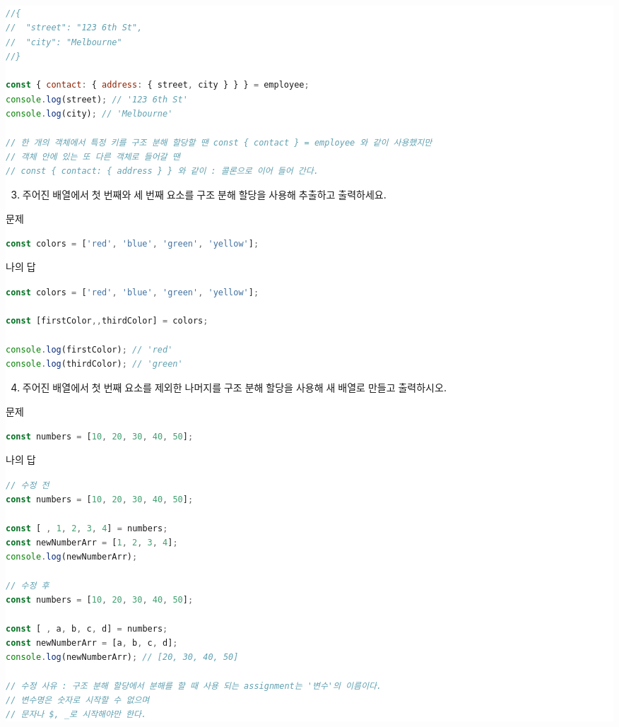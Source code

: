 ```javascript
//{
//  "street": "123 6th St",
//  "city": "Melbourne"
//}

const { contact: { address: { street, city } } } = employee;
console.log(street); // '123 6th St'
console.log(city); // 'Melbourne'

// 한 개의 객체에서 특정 키를 구조 분해 할당할 땐 const { contact } = employee 와 같이 사용했지만
// 객체 안에 있는 또 다른 객체로 들어갈 땐
// const { contact: { address } } 와 같이 : 콜론으로 이어 들어 간다.
```


3. 주어진 배열에서 첫 번째와 세 번째 요소를 구조 분해 할당을 사용해 추출하고 출력하세요.

문제
```javascript
const colors = ['red', 'blue', 'green', 'yellow'];
```

나의 답
```javascript
const colors = ['red', 'blue', 'green', 'yellow'];

const [firstColor,,thirdColor] = colors;

console.log(firstColor); // 'red'
console.log(thirdColor); // 'green'
```

4. 주어진 배열에서 첫 번째 요소를 제외한 나머지를 구조 분해 할당을 사용해 새 배열로 만들고 출력하시오.

문제
```javascript
const numbers = [10, 20, 30, 40, 50];
```

나의 답
```javascript
// 수정 전
const numbers = [10, 20, 30, 40, 50];

const [ , 1, 2, 3, 4] = numbers;
const newNumberArr = [1, 2, 3, 4];
console.log(newNumberArr);

// 수정 후
const numbers = [10, 20, 30, 40, 50];

const [ , a, b, c, d] = numbers;
const newNumberArr = [a, b, c, d];
console.log(newNumberArr); // [20, 30, 40, 50]

// 수정 사유 : 구조 분해 할당에서 분해를 할 때 사용 되는 assignment는 '변수'의 이름이다.
// 변수명은 숫자로 시작할 수 없으며
// 문자나 $, _로 시작해야만 한다.
```
